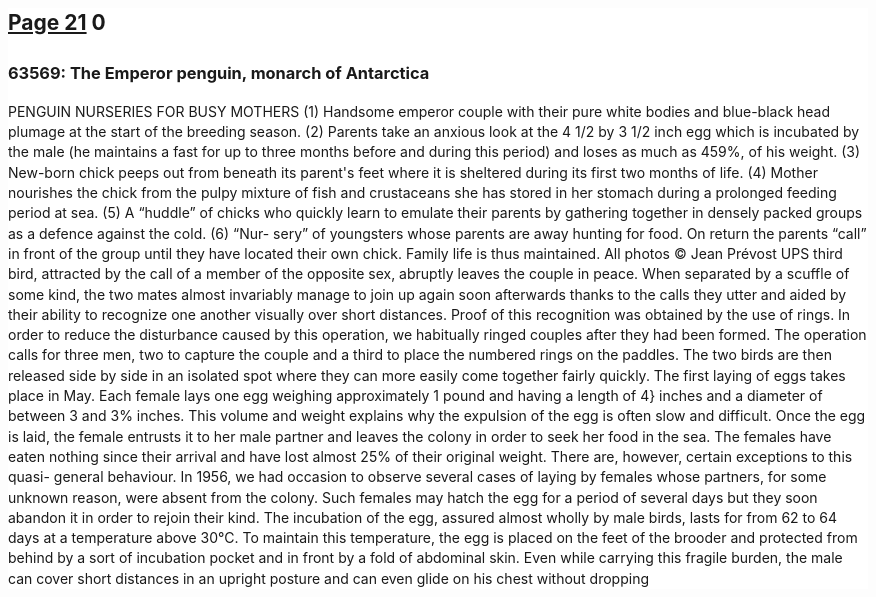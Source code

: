 ## [Page 21](078354engo.pdf#page=21) 0

### 63569: The Emperor penguin, monarch of Antarctica

  
PENGUIN NURSERIES 
FOR BUSY MOTHERS 
(1) Handsome emperor couple with their pure white bodies 
and blue-black head plumage at the start of the breeding season. 
(2) Parents take an anxious look at the 4 1/2 by 3 1/2 inch egg 
which is incubated by the male (he maintains a fast for up to three 
months before and during this period) and loses as much as 
459%, of his weight. (3) New-born chick peeps out from beneath 
its parent's feet where it is sheltered during its first two months 
of life. (4) Mother nourishes the chick from the pulpy mixture 
of fish and crustaceans she has stored in her stomach during a 
prolonged feeding period at sea. (5) A “huddle” of chicks who 
quickly learn to emulate their parents by gathering together in 
densely packed groups as a defence against the cold. (6) “Nur- 
sery” of youngsters whose parents are away hunting for food. 
On return the parents “call” in front of the group until they 
have located their own chick. Family life is thus maintained. 
All photos © Jean Prévost 
UPS 
third bird, attracted by the call of a member of the 
opposite sex, abruptly leaves the couple in peace. 
When separated by a scuffle of some kind, the two 
mates almost invariably manage to join up again soon 
afterwards thanks to the calls they utter and aided by 
their ability to recognize one another visually over short 
distances. 
Proof of this recognition was obtained by the use of 
rings. In order to reduce the disturbance caused by this 
operation, we habitually ringed couples after they had 
been formed. The operation calls for three men, two to 
capture the couple and a third to place the numbered 
rings on the paddles. The two birds are then released 
side by side in an isolated spot where they can more 
easily come together fairly quickly. 
The first laying of eggs takes place in May. Each female 
lays one egg weighing approximately 1 pound and having 
a length of 4} inches and a diameter of between 3 and 
3% inches. This volume and weight explains why the 
expulsion of the egg is often slow and difficult. Once the 
egg is laid, the female entrusts it to her male partner 
and leaves the colony in order to seek her food in the 
sea. The females have eaten nothing since their arrival 
and have lost almost 25% of their original weight. 
There are, however, certain exceptions to this quasi- 
general behaviour. In 1956, we had occasion to observe 
several cases of laying by females whose partners, for 
some unknown reason, were absent from the colony. 
Such females may hatch the egg for a period of several 
days but they soon abandon it in order to rejoin their 
kind. 
The incubation of the egg, assured almost wholly by 
male birds, lasts for from 62 to 64 days at a temperature 
above 30°C. To maintain this temperature, the egg is 
placed on the feet of the brooder and protected from 
behind by a sort of incubation pocket and in front by a 
fold of abdominal skin. Even while carrying this fragile 
burden, the male can cover short distances in an upright 
posture and can even glide on his chest without dropping 